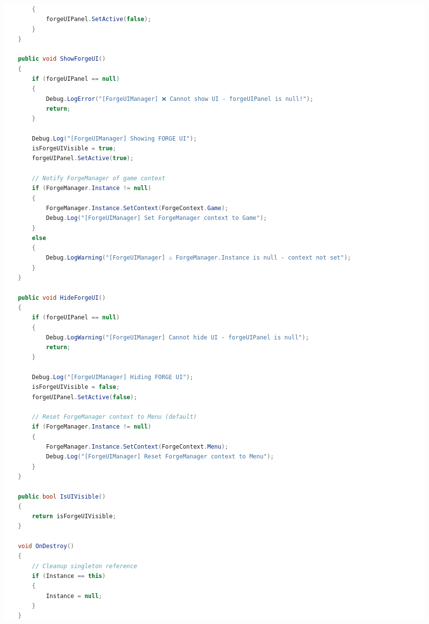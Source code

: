 ```csharp
        {
            forgeUIPanel.SetActive(false);
        }
    }
    
    public void ShowForgeUI()
    {
        if (forgeUIPanel == null)
        {
            Debug.LogError("[ForgeUIManager] ❌ Cannot show UI - forgeUIPanel is null!");
            return;
        }
        
        Debug.Log("[ForgeUIManager] Showing FORGE UI");
        isForgeUIVisible = true;
        forgeUIPanel.SetActive(true);
        
        // Notify ForgeManager of game context
        if (ForgeManager.Instance != null)
        {
            ForgeManager.Instance.SetContext(ForgeContext.Game);
            Debug.Log("[ForgeUIManager] Set ForgeManager context to Game");
        }
        else
        {
            Debug.LogWarning("[ForgeUIManager] ⚠️ ForgeManager.Instance is null - context not set");
        }
    }
    
    public void HideForgeUI()
    {
        if (forgeUIPanel == null)
        {
            Debug.LogWarning("[ForgeUIManager] Cannot hide UI - forgeUIPanel is null");
            return;
        }
        
        Debug.Log("[ForgeUIManager] Hiding FORGE UI");
        isForgeUIVisible = false;
        forgeUIPanel.SetActive(false);
        
        // Reset ForgeManager context to Menu (default)
        if (ForgeManager.Instance != null)
        {
            ForgeManager.Instance.SetContext(ForgeContext.Menu);
            Debug.Log("[ForgeUIManager] Reset ForgeManager context to Menu");
        }
    }
    
    public bool IsUIVisible()
    {
        return isForgeUIVisible;
    }
    
    void OnDestroy()
    {
        // Cleanup singleton reference
        if (Instance == this)
        {
            Instance = null;
        }
    }
```